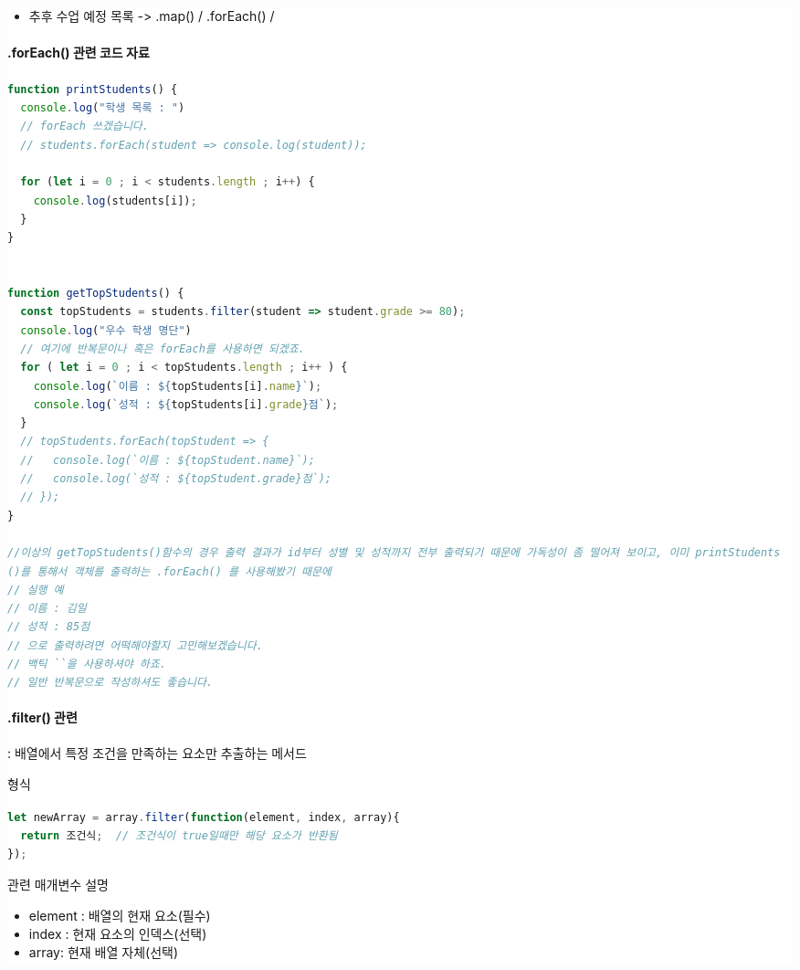 
- 추후 수업 예정 목록 -> .map() / .forEach() / 

#### .forEach() 관련 코드 자료

```js
function printStudents() {
  console.log("학생 목록 : ")
  // forEach 쓰겠습니다.
  // students.forEach(student => console.log(student));
  
  for (let i = 0 ; i < students.length ; i++) {
    console.log(students[i]);
  }
}


function getTopStudents() {
  const topStudents = students.filter(student => student.grade >= 80);
  console.log("우수 학생 명단")
  // 여기에 반복문이나 혹은 forEach를 사용하면 되겠죠.
  for ( let i = 0 ; i < topStudents.length ; i++ ) {
    console.log(`이름 : ${topStudents[i].name}`);
    console.log(`성적 : ${topStudents[i].grade}점`);
  }
  // topStudents.forEach(topStudent => {
  //   console.log(`이름 : ${topStudent.name}`);
  //   console.log(`성적 : ${topStudent.grade}점`);
  // });
}

//이상의 getTopStudents()함수의 경우 출력 결과가 id부터 성별 및 성적까지 전부 출력되기 때문에 가독성이 좀 떨어져 보이고, 이미 printStudents()를 통해서 객체를 출력하는 .forEach() 를 사용해봤기 때문에
// 실행 예
// 이름 : 김일
// 성적 : 85점
// 으로 출력하려면 어떡해야할지 고민해보겠습니다.
// 백틱 ``을 사용하셔야 하죠.
// 일반 반복문으로 작성하셔도 좋습니다.
```

#### .filter() 관련

: 배열에서 특정 조건을 만족하는 요소만 추출하는 메서드

형식

```js
let newArray = array.filter(function(element, index, array){
  return 조건식;  // 조건식이 true일때만 해당 요소가 반환됨
});
```

관련 매개변수 설명
- element : 배열의 현재 요소(필수)
- index : 현재 요소의 인덱스(선택)
- array: 현재 배열 자체(선택)
